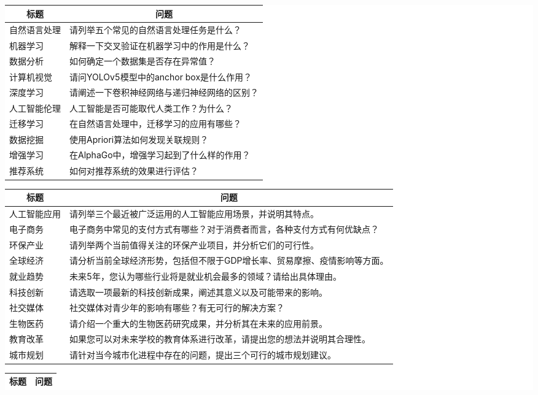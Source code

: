 |标题|问题|
|---|---|
|自然语言处理|请列举五个常见的自然语言处理任务是什么？|
|机器学习|解释一下交叉验证在机器学习中的作用是什么？|
|数据分析|如何确定一个数据集是否存在异常值？|
|计算机视觉|请问YOLOv5模型中的anchor box是什么作用？|
|深度学习|请阐述一下卷积神经网络与递归神经网络的区别？|
|人工智能伦理|人工智能是否可能取代人类工作？为什么？|
|迁移学习|在自然语言处理中，迁移学习的应用有哪些？|
|数据挖掘|使用Apriori算法如何发现关联规则？|
|增强学习|在AlphaGo中，增强学习起到了什么样的作用？|
|推荐系统|如何对推荐系统的效果进行评估？|

|标题|问题|
|---|---|
|人工智能应用|请列举三个最近被广泛运用的人工智能应用场景，并说明其特点。|
|电子商务|电子商务中常见的支付方式有哪些？对于消费者而言，各种支付方式有何优缺点？|
|环保产业|请列举两个当前值得关注的环保产业项目，并分析它们的可行性。|
|全球经济|请分析当前全球经济形势，包括但不限于GDP增长率、贸易摩擦、疫情影响等方面。|
|就业趋势|未来5年，您认为哪些行业将是就业机会最多的领域？请给出具体理由。|
|科技创新|请选取一项最新的科技创新成果，阐述其意义以及可能带来的影响。|
|社交媒体|社交媒体对青少年的影响有哪些？有无可行的解决方案？|
|生物医药|请介绍一个重大的生物医药研究成果，并分析其在未来的应用前景。|
|教育改革|如果您可以对未来学校的教育体系进行改革，请提出您的想法并说明其合理性。|
|城市规划|请针对当今城市化进程中存在的问题，提出三个可行的城市规划建议。|

| 标题                             | 问题                                                                                                                                                                                                                                                                                                                                                                                                                                                                                                                                                                                                                                                                                                                                                                                                                                                                                                                                                                                                                                                                                                                                                                                                                                                                                                                                                                                                                                                                                                                                                                                                                                                                                                                                                                                                                                                                                                                                                                                            |
|----------------------------------|-----------------------------------------------------------------------------------------------------------------------------------------------------------------------------------------------------------------------------------------------------------------------------------------------------------------------------------------------------------------------------------------------------------------------------------------------------------------------------------------------------------------------------------------------------------------------------------------------------------------------------------------------------------------------------------------------------------------------------------------------------------------------------------------------------------------------------------------------------------------------------------------------------------------------------------------------------------------------------------------------------------------------------------------------------------------------------------------------------------------------------------------------------------------------------------------------------------------------------------------------------------------------------------------------------------------------------------------------------------------------------------------------------------------------------------------------------------------------------------------------------------------------------------------------------------------------------------------------------------------------------------------------------------------------------------------------------------------------------------------------------------------------------------------------------------------------------------------------------------------------------------------------------------------|